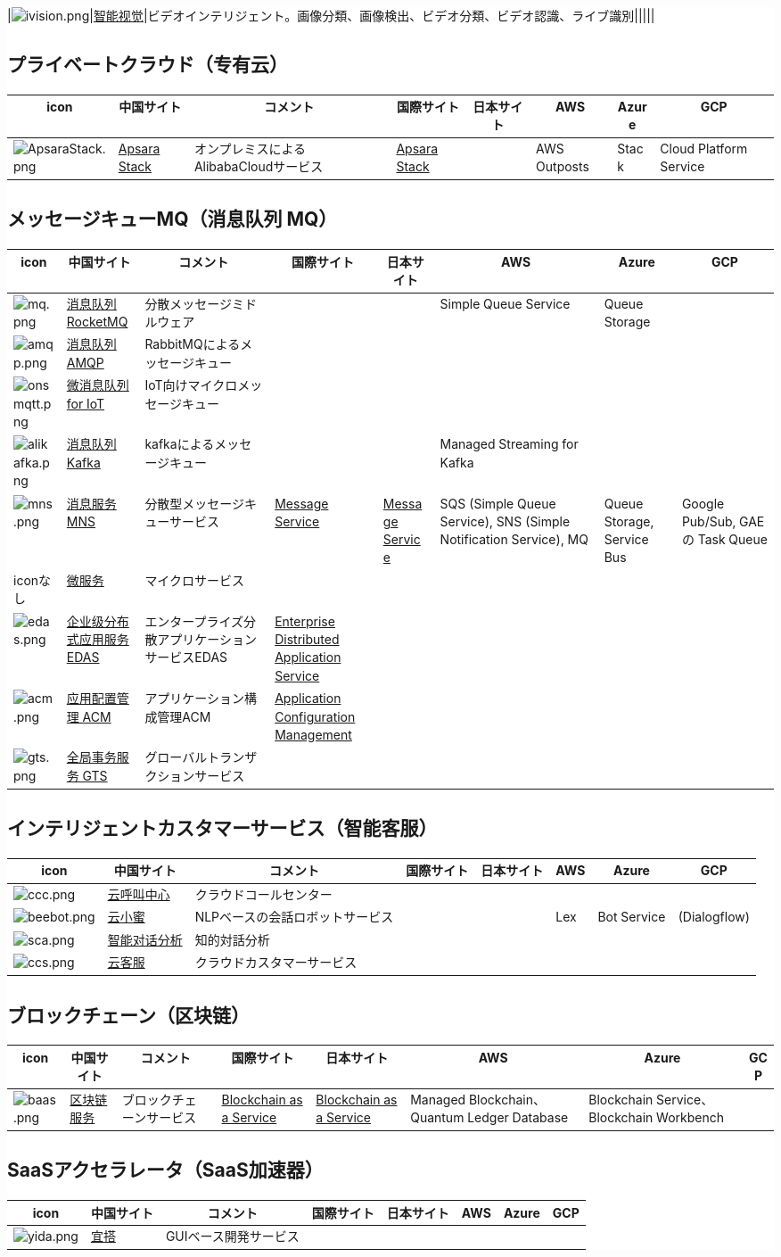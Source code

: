 |<img width="120px" alt="ivision.png" src="https://qiita-image-store.s3.ap-northeast-1.amazonaws.com/0/355017/53e46c0b-a86e-85b3-12c3-b12547e3351d.png">|[智能视觉](https://ai.aliyun.com/vi/ivision)|ビデオインテリジェント。画像分類、画像検出、ビデオ分類、ビデオ認識、ライブ識別|||||

## プライベートクラウド（专有云）
|icon|中国サイト|コメント|国際サイト|日本サイト|AWS|Azure|GCP|
|---|---|---|---|---|---|---|---|
|<img width="80px" alt="ApsaraStack.png" src="https://qiita-image-store.s3.ap-northeast-1.amazonaws.com/0/355017/5cb155f0-425a-da77-f9e9-003fb84b6e35.png">|[Apsara Stack](https://www.aliyun.com/product/apsara-stack)|オンプレミスによるAlibabaCloudサービス|[Apsara Stack](https://www.alibabacloud.com/product/apsara-stack)||AWS Outposts|Stack|Cloud Platform Service|

## メッセージキューMQ（消息队列 MQ）
|icon|中国サイト|コメント|国際サイト|日本サイト|AWS|Azure|GCP|
|---|---|---|---|---|---|---|---|
|<img width="100px" alt="mq.png" src="https://qiita-image-store.s3.ap-northeast-1.amazonaws.com/0/355017/294b227a-5813-d3e6-5c8d-656285523f4f.png">|[消息队列 RocketMQ](https://www.aliyun.com/product/rocketmq)|分散メッセージミドルウェア|||Simple Queue Service|Queue Storage|
|<img width="100px" alt="amqp.png" src="https://qiita-image-store.s3.ap-northeast-1.amazonaws.com/0/355017/2504b0b7-91cb-ff99-9fdd-68503062e1b2.png">|[消息队列 AMQP](https://www.aliyun.com/product/amqp)|RabbitMQによるメッセージキュー|||||
|<img width="100px" alt="onsmqtt.png" src="https://qiita-image-store.s3.ap-northeast-1.amazonaws.com/0/355017/f93cef54-6384-34bf-143f-edac53e535b8.png">|[微消息队列 for IoT](https://www.aliyun.com/product/mq4iot)|IoT向けマイクロメッセージキュー|||||
|<img width="100px" alt="alikafka.png" src="https://qiita-image-store.s3.ap-northeast-1.amazonaws.com/0/355017/1ea3ae39-782f-8e88-ae8c-467a446d1919.png">|[消息队列 Kafka](https://www.aliyun.com/product/kafka)|kafkaによるメッセージキュー|||Managed Streaming for Kafka||
|<img width="100px" alt="mns.png" src="https://qiita-image-store.s3.ap-northeast-1.amazonaws.com/0/355017/52bc83cc-37b4-23ee-d378-466fd25df243.png">|[消息服务 MNS](https://www.aliyun.com/product/mns)|分散型メッセージキューサービス|[Message Service](https://www.alibabacloud.com/product/message-service)|[Message Service](https://jp.alibabacloud.com/product/message-service)|SQS (Simple Queue Service), SNS (Simple Notification Service), MQ|Queue Storage, Service Bus|Google Pub/Sub, GAE の Task Queue|
|iconなし|[微服务](https://www.aliyun.com/product/microservice)|マイクロサービス|||||
|<img width="100px" alt="edas.png" src="https://qiita-image-store.s3.ap-northeast-1.amazonaws.com/0/355017/edd679b9-ee4d-c546-4e0b-6818348bf71f.png">|[企业级分布式应用服务 EDAS](https://www.aliyun.com/product/edas)|エンタープライズ分散アプリケーションサービスEDAS|[Enterprise Distributed Application Service](https://www.alibabacloud.com/product/edas)||||
|<img width="100px" alt="acm.png" src="https://qiita-image-store.s3.ap-northeast-1.amazonaws.com/0/355017/1c95eabe-96c8-60d4-c776-370fb27ba6f0.png">|[应用配置管理 ACM](https://www.aliyun.com/product/acm)|アプリケーション構成管理ACM|[Application Configuration Management](https://www.alibabacloud.com/product/acm)||||
|<img width="100px" alt="gts.png" src="https://qiita-image-store.s3.ap-northeast-1.amazonaws.com/0/355017/e7856833-34c0-47d3-7402-6042cb37eb95.png">|[全局事务服务 GTS](https://www.aliyun.com/aliware/txc)|グローバルトランザクションサービス|||||


## インテリジェントカスタマーサービス（智能客服）
|icon|中国サイト|コメント|国際サイト|日本サイト|AWS|Azure|GCP|
|---|---|---|---|---|---|---|---|
|<img width="80px" alt="ccc.png" src="https://qiita-image-store.s3.ap-northeast-1.amazonaws.com/0/355017/1f8eb82e-42fc-f817-1e20-c4b2357d4317.png">|[云呼叫中心](https://www.aliyun.com/product/ccc)|クラウドコールセンター|||||
|<img width="80px" alt="beebot.png" src="https://qiita-image-store.s3.ap-northeast-1.amazonaws.com/0/355017/1272a16b-7d02-c7a7-6940-5e70f6c32938.png">|[云小蜜](https://www.aliyun.com/product/beebot)|NLPベースの会話ロボットサービス|||Lex|Bot Service|(Dialogflow)|
|<img width="80px" alt="sca.png" src="https://qiita-image-store.s3.ap-northeast-1.amazonaws.com/0/355017/77164623-62d1-ad96-2b3f-3d38923a9c36.png">|[智能对话分析](https://www.aliyun.com/product/sca)|知的対話分析|||||
|<img width="80px" alt="ccs.png" src="https://qiita-image-store.s3.ap-northeast-1.amazonaws.com/0/355017/1fd52d33-becd-b76b-56c5-9b4cc0b90e77.png">|[云客服](https://www.aliyun.com/product/ccs)|クラウドカスタマーサービス|||||

## ブロックチェーン（区块链）
|icon|中国サイト|コメント|国際サイト|日本サイト|AWS|Azure|GCP|
|---|---|---|---|---|---|---|---|
|<img width="80px" alt="baas.png" src="https://qiita-image-store.s3.ap-northeast-1.amazonaws.com/0/355017/435cd1db-dbb9-6533-3834-45725eacdfa4.png">|[区块链服务](https://www.aliyun.com/product/baas)|ブロックチェーンサービス|[Blockchain as a Service](https://www.alibabacloud.com/products/baas)|[Blockchain as a Service](https://jp.alibabacloud.com/product/baas)|Managed Blockchain、Quantum Ledger Database|Blockchain Service、Blockchain Workbench|

## SaaSアクセラレータ（SaaS加速器）
|icon|中国サイト|コメント|国際サイト|日本サイト|AWS|Azure|GCP|
|---|---|---|---|---|---|---|---|
|<img width="80px" alt="yida.png" src="https://qiita-image-store.s3.ap-northeast-1.amazonaws.com/0/355017/bbe02e19-d347-e24e-53b0-a689a7be8479.png">|[宜搭](https://www.aliyun.com/product/yida)|GUIベース開発サービス|||||
